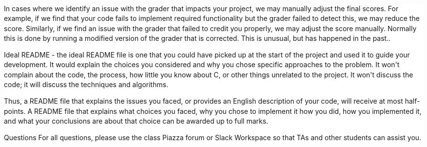 In cases where we identify an issue with the grader that impacts your project, we may manually adjust the final scores. For example, if we find that your code fails to implement required functionality but the grader failed to detect this, we may reduce the score. Similarly, if we find an issue with the grader that failed to credit you properly, we may adjust the score manually. Normally this is done by running a modified version of the grader that is corrected. This is unusual, but has happened in the past..

Ideal README - the ideal README file is one that you could have picked up at the start of the project and used it to guide your development. It would explain the choices you considered and why you chose specific approaches to the problem. It won't complain about the code, the process, how little you know about C, or other things unrelated to the project. It won't discuss the code; it will discuss the techniques and algorithms.

Thus, a README file that explains the issues you faced, or provides an English description of your code, will receive at most half-points. A README file that explains what choices you faced, why you chose to implement it how you did, how you implemented it, and what your conclusions are about that choice can be awarded up to full marks.

Questions
For all questions, please use the class Piazza forum or Slack Workspace so that TAs and other students can assist you.
